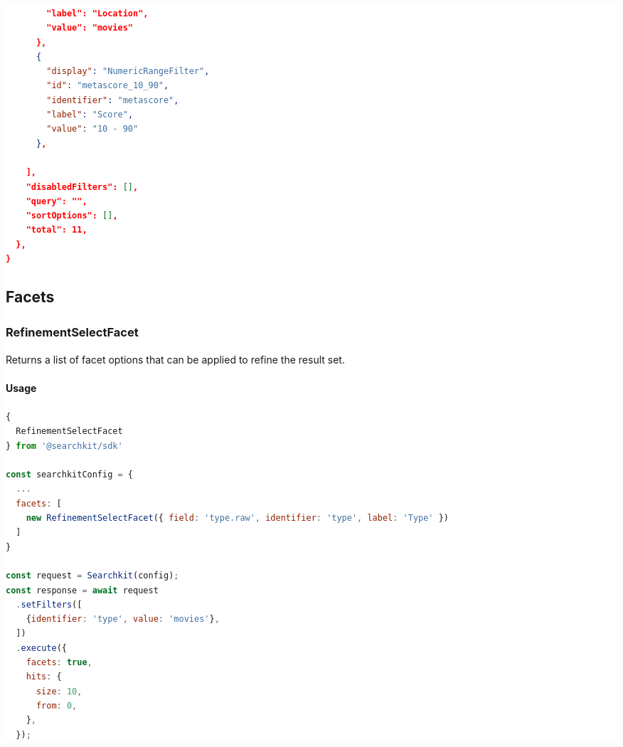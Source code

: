 ```json
        "label": "Location",
        "value": "movies"
      },
      {
        "display": "NumericRangeFilter",
        "id": "metascore_10_90",
        "identifier": "metascore",
        "label": "Score",
        "value": "10 - 90"
      },

    ],
    "disabledFilters": [],
    "query": "",
    "sortOptions": [],
    "total": 11,
  },
}
```

## Facets

### RefinementSelectFacet

Returns a list of facet options that can be applied to refine the result set.

#### Usage

```javascript
{
  RefinementSelectFacet
} from '@searchkit/sdk'

const searchkitConfig = {
  ...
  facets: [
    new RefinementSelectFacet({ field: 'type.raw', identifier: 'type', label: 'Type' })
  ]
}

const request = Searchkit(config);
const response = await request
  .setFilters([
    {identifier: 'type', value: 'movies'},
  ])
  .execute({
    facets: true,
    hits: {
      size: 10,
      from: 0,
    },
  });
```
